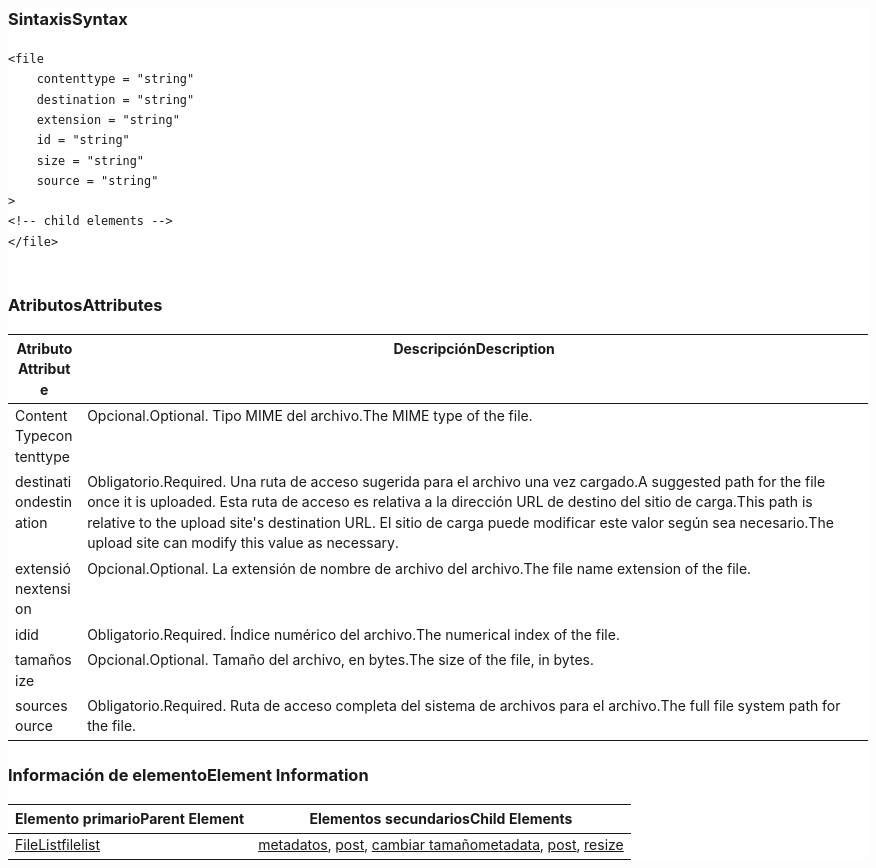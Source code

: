 ### <a name="syntax"></a><span data-ttu-id="92d09-232">Sintaxis</span><span class="sxs-lookup"><span data-stu-id="92d09-232">Syntax</span></span>


```
<file
    contenttype = "string"
    destination = "string"
    extension = "string"
    id = "string"
    size = "string"
    source = "string"
>
<!-- child elements -->
</file>                   
                    
```



### <a name="attributes"></a><span data-ttu-id="92d09-233">Atributos</span><span class="sxs-lookup"><span data-stu-id="92d09-233">Attributes</span></span>



| <span data-ttu-id="92d09-234">Atributo</span><span class="sxs-lookup"><span data-stu-id="92d09-234">Attribute</span></span>   | <span data-ttu-id="92d09-235">Descripción</span><span class="sxs-lookup"><span data-stu-id="92d09-235">Description</span></span>                                                                                                                                                                  |
|-------------|------------------------------------------------------------------------------------------------------------------------------------------------------------------------------|
| <span data-ttu-id="92d09-236">ContentType</span><span class="sxs-lookup"><span data-stu-id="92d09-236">contenttype</span></span> | <span data-ttu-id="92d09-237">Opcional.</span><span class="sxs-lookup"><span data-stu-id="92d09-237">Optional.</span></span> <span data-ttu-id="92d09-238">Tipo MIME del archivo.</span><span class="sxs-lookup"><span data-stu-id="92d09-238">The MIME type of the file.</span></span>                                                                                                                                         |
| <span data-ttu-id="92d09-239">destination</span><span class="sxs-lookup"><span data-stu-id="92d09-239">destination</span></span> | <span data-ttu-id="92d09-240">Obligatorio.</span><span class="sxs-lookup"><span data-stu-id="92d09-240">Required.</span></span> <span data-ttu-id="92d09-241">Una ruta de acceso sugerida para el archivo una vez cargado.</span><span class="sxs-lookup"><span data-stu-id="92d09-241">A suggested path for the file once it is uploaded.</span></span> <span data-ttu-id="92d09-242">Esta ruta de acceso es relativa a la dirección URL de destino del sitio de carga.</span><span class="sxs-lookup"><span data-stu-id="92d09-242">This path is relative to the upload site's destination URL.</span></span> <span data-ttu-id="92d09-243">El sitio de carga puede modificar este valor según sea necesario.</span><span class="sxs-lookup"><span data-stu-id="92d09-243">The upload site can modify this value as necessary.</span></span> |
| <span data-ttu-id="92d09-244">extensión</span><span class="sxs-lookup"><span data-stu-id="92d09-244">extension</span></span>   | <span data-ttu-id="92d09-245">Opcional.</span><span class="sxs-lookup"><span data-stu-id="92d09-245">Optional.</span></span> <span data-ttu-id="92d09-246">La extensión de nombre de archivo del archivo.</span><span class="sxs-lookup"><span data-stu-id="92d09-246">The file name extension of the file.</span></span>                                                                                                                               |
| <span data-ttu-id="92d09-247">id</span><span class="sxs-lookup"><span data-stu-id="92d09-247">id</span></span>          | <span data-ttu-id="92d09-248">Obligatorio.</span><span class="sxs-lookup"><span data-stu-id="92d09-248">Required.</span></span> <span data-ttu-id="92d09-249">Índice numérico del archivo.</span><span class="sxs-lookup"><span data-stu-id="92d09-249">The numerical index of the file.</span></span>                                                                                                                                   |
| <span data-ttu-id="92d09-250">tamaño</span><span class="sxs-lookup"><span data-stu-id="92d09-250">size</span></span>        | <span data-ttu-id="92d09-251">Opcional.</span><span class="sxs-lookup"><span data-stu-id="92d09-251">Optional.</span></span> <span data-ttu-id="92d09-252">Tamaño del archivo, en bytes.</span><span class="sxs-lookup"><span data-stu-id="92d09-252">The size of the file, in bytes.</span></span>                                                                                                                                    |
| <span data-ttu-id="92d09-253">source</span><span class="sxs-lookup"><span data-stu-id="92d09-253">source</span></span>      | <span data-ttu-id="92d09-254">Obligatorio.</span><span class="sxs-lookup"><span data-stu-id="92d09-254">Required.</span></span> <span data-ttu-id="92d09-255">Ruta de acceso completa del sistema de archivos para el archivo.</span><span class="sxs-lookup"><span data-stu-id="92d09-255">The full file system path for the file.</span></span>                                                                                                                            |



 

### <a name="element-information"></a><span data-ttu-id="92d09-256">Información de elemento</span><span class="sxs-lookup"><span data-stu-id="92d09-256">Element Information</span></span>



| <span data-ttu-id="92d09-257">Elemento primario</span><span class="sxs-lookup"><span data-stu-id="92d09-257">Parent Element</span></span>      | <span data-ttu-id="92d09-258">Elementos secundarios</span><span class="sxs-lookup"><span data-stu-id="92d09-258">Child Elements</span></span>                                          |
|---------------------|---------------------------------------------------------|
| [<span data-ttu-id="92d09-259">FileList</span><span class="sxs-lookup"><span data-stu-id="92d09-259">filelist</span></span>](#syntax) | <span data-ttu-id="92d09-260">[metadatos](#syntax), [post](#syntax), [cambiar tamaño](#syntax)</span><span class="sxs-lookup"><span data-stu-id="92d09-260">[metadata](#syntax), [post](#syntax), [resize](#syntax)</span></span> |


